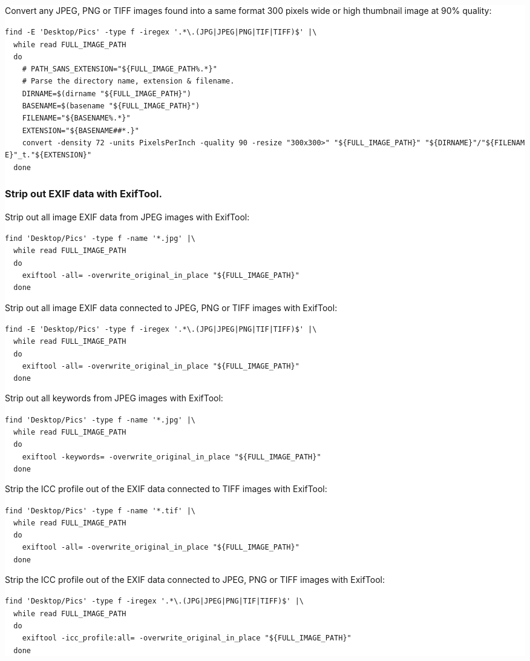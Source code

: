 Convert any JPEG, PNG or TIFF images found into a same format 300 pixels wide or high thumbnail image at 90% quality:

	find -E 'Desktop/Pics' -type f -iregex '.*\.(JPG|JPEG|PNG|TIF|TIFF)$' |\
	  while read FULL_IMAGE_PATH
	  do
	    # PATH_SANS_EXTENSION="${FULL_IMAGE_PATH%.*}"
	    # Parse the directory name, extension & filename.
        DIRNAME=$(dirname "${FULL_IMAGE_PATH}")
        BASENAME=$(basename "${FULL_IMAGE_PATH}")
        FILENAME="${BASENAME%.*}"
        EXTENSION="${BASENAME##*.}"
	    convert -density 72 -units PixelsPerInch -quality 90 -resize "300x300>" "${FULL_IMAGE_PATH}" "${DIRNAME}"/"${FILENAME}"_t."${EXTENSION}"
	  done

### Strip out EXIF data with ExifTool.

Strip out all image EXIF data from JPEG images with ExifTool:

	find 'Desktop/Pics' -type f -name '*.jpg' |\
	  while read FULL_IMAGE_PATH
	  do
	    exiftool -all= -overwrite_original_in_place "${FULL_IMAGE_PATH}"
	  done

Strip out all image EXIF data connected to JPEG, PNG or TIFF images with ExifTool:

	find -E 'Desktop/Pics' -type f -iregex '.*\.(JPG|JPEG|PNG|TIF|TIFF)$' |\
	  while read FULL_IMAGE_PATH
	  do
	    exiftool -all= -overwrite_original_in_place "${FULL_IMAGE_PATH}"
	  done

Strip out all keywords from JPEG images with ExifTool:

	find 'Desktop/Pics' -type f -name '*.jpg' |\
	  while read FULL_IMAGE_PATH
	  do
	    exiftool -keywords= -overwrite_original_in_place "${FULL_IMAGE_PATH}"
	  done

Strip the ICC profile out of the EXIF data connected to TIFF images with ExifTool:

	find 'Desktop/Pics' -type f -name '*.tif' |\
	  while read FULL_IMAGE_PATH
	  do
	    exiftool -all= -overwrite_original_in_place "${FULL_IMAGE_PATH}"
	  done

Strip the ICC profile out of the EXIF data connected to JPEG, PNG or TIFF images with ExifTool:

	find 'Desktop/Pics' -type f -iregex '.*\.(JPG|JPEG|PNG|TIF|TIFF)$' |\
	  while read FULL_IMAGE_PATH
	  do
	    exiftool -icc_profile:all= -overwrite_original_in_place "${FULL_IMAGE_PATH}"
	  done
